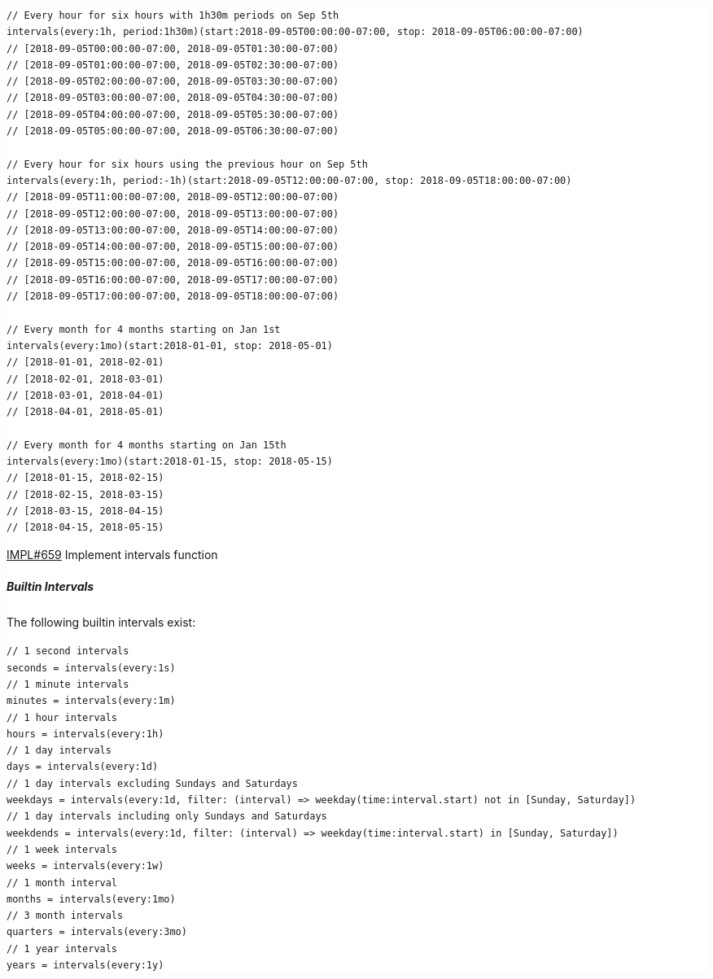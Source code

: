     // Every hour for six hours with 1h30m periods on Sep 5th
    intervals(every:1h, period:1h30m)(start:2018-09-05T00:00:00-07:00, stop: 2018-09-05T06:00:00-07:00)
    // [2018-09-05T00:00:00-07:00, 2018-09-05T01:30:00-07:00)
    // [2018-09-05T01:00:00-07:00, 2018-09-05T02:30:00-07:00)
    // [2018-09-05T02:00:00-07:00, 2018-09-05T03:30:00-07:00)
    // [2018-09-05T03:00:00-07:00, 2018-09-05T04:30:00-07:00)
    // [2018-09-05T04:00:00-07:00, 2018-09-05T05:30:00-07:00)
    // [2018-09-05T05:00:00-07:00, 2018-09-05T06:30:00-07:00)

    // Every hour for six hours using the previous hour on Sep 5th
    intervals(every:1h, period:-1h)(start:2018-09-05T12:00:00-07:00, stop: 2018-09-05T18:00:00-07:00)
    // [2018-09-05T11:00:00-07:00, 2018-09-05T12:00:00-07:00)
    // [2018-09-05T12:00:00-07:00, 2018-09-05T13:00:00-07:00)
    // [2018-09-05T13:00:00-07:00, 2018-09-05T14:00:00-07:00)
    // [2018-09-05T14:00:00-07:00, 2018-09-05T15:00:00-07:00)
    // [2018-09-05T15:00:00-07:00, 2018-09-05T16:00:00-07:00)
    // [2018-09-05T16:00:00-07:00, 2018-09-05T17:00:00-07:00)
    // [2018-09-05T17:00:00-07:00, 2018-09-05T18:00:00-07:00)

    // Every month for 4 months starting on Jan 1st
    intervals(every:1mo)(start:2018-01-01, stop: 2018-05-01)
    // [2018-01-01, 2018-02-01)
    // [2018-02-01, 2018-03-01)
    // [2018-03-01, 2018-04-01)
    // [2018-04-01, 2018-05-01)

    // Every month for 4 months starting on Jan 15th
    intervals(every:1mo)(start:2018-01-15, stop: 2018-05-15)
    // [2018-01-15, 2018-02-15)
    // [2018-02-15, 2018-03-15)
    // [2018-03-15, 2018-04-15)
    // [2018-04-15, 2018-05-15)


[IMPL#659](https://github.com/influxdata/platform/query/issues/659) Implement intervals function


##### Builtin Intervals

The following builtin intervals exist:

    // 1 second intervals
    seconds = intervals(every:1s)
    // 1 minute intervals
    minutes = intervals(every:1m)
    // 1 hour intervals
    hours = intervals(every:1h)
    // 1 day intervals
    days = intervals(every:1d)
    // 1 day intervals excluding Sundays and Saturdays
    weekdays = intervals(every:1d, filter: (interval) => weekday(time:interval.start) not in [Sunday, Saturday])
    // 1 day intervals including only Sundays and Saturdays
    weekdends = intervals(every:1d, filter: (interval) => weekday(time:interval.start) in [Sunday, Saturday])
    // 1 week intervals
    weeks = intervals(every:1w)
    // 1 month interval
    months = intervals(every:1mo)
    // 3 month intervals
    quarters = intervals(every:3mo)
    // 1 year intervals
    years = intervals(every:1y)
